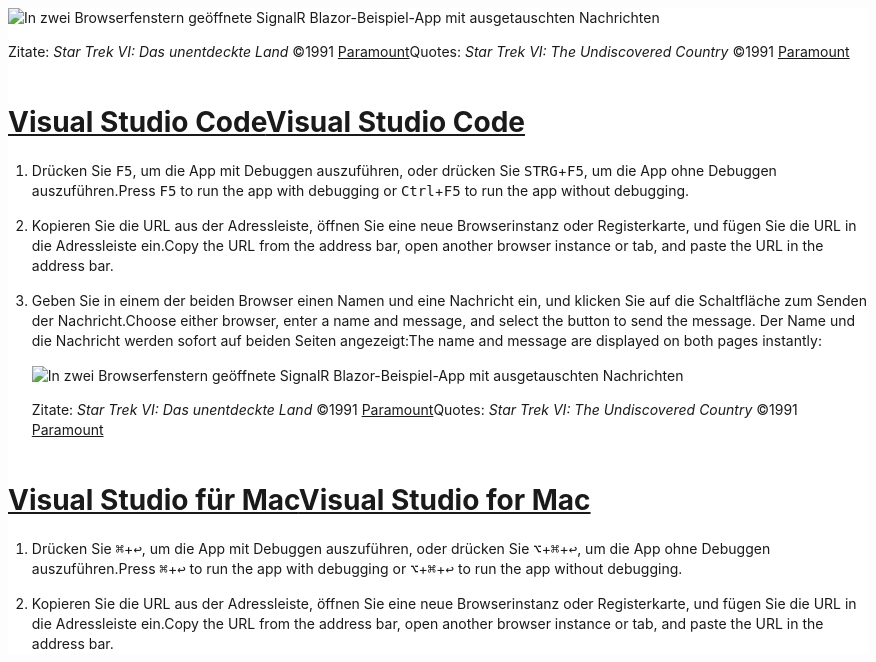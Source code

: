    ![In zwei Browserfenstern geöffnete SignalR Blazor-Beispiel-App mit ausgetauschten Nachrichten](signalr-blazor/_static/signalr-blazor-finished.png)

   <span data-ttu-id="ff268-381">Zitate: *Star Trek VI: Das unentdeckte Land* &copy;1991 [Paramount](https://www.paramountmovies.com/movies/star-trek-vi-the-undiscovered-country)</span><span class="sxs-lookup"><span data-stu-id="ff268-381">Quotes: *Star Trek VI: The Undiscovered Country* &copy;1991 [Paramount](https://www.paramountmovies.com/movies/star-trek-vi-the-undiscovered-country)</span></span>

# <a name="visual-studio-code"></a>[<span data-ttu-id="ff268-382">Visual Studio Code</span><span class="sxs-lookup"><span data-stu-id="ff268-382">Visual Studio Code</span></span>](#tab/visual-studio-code)

1. <span data-ttu-id="ff268-383">Drücken Sie <kbd>F5</kbd>, um die App mit Debuggen auszuführen, oder drücken Sie <kbd>STRG</kbd>+<kbd>F5</kbd>, um die App ohne Debuggen auszuführen.</span><span class="sxs-lookup"><span data-stu-id="ff268-383">Press <kbd>F5</kbd> to run the app with debugging or <kbd>Ctrl</kbd>+<kbd>F5</kbd> to run the app without debugging.</span></span>

1. <span data-ttu-id="ff268-384">Kopieren Sie die URL aus der Adressleiste, öffnen Sie eine neue Browserinstanz oder Registerkarte, und fügen Sie die URL in die Adressleiste ein.</span><span class="sxs-lookup"><span data-stu-id="ff268-384">Copy the URL from the address bar, open another browser instance or tab, and paste the URL in the address bar.</span></span>

1. <span data-ttu-id="ff268-385">Geben Sie in einem der beiden Browser einen Namen und eine Nachricht ein, und klicken Sie auf die Schaltfläche zum Senden der Nachricht.</span><span class="sxs-lookup"><span data-stu-id="ff268-385">Choose either browser, enter a name and message, and select the button to send the message.</span></span> <span data-ttu-id="ff268-386">Der Name und die Nachricht werden sofort auf beiden Seiten angezeigt:</span><span class="sxs-lookup"><span data-stu-id="ff268-386">The name and message are displayed on both pages instantly:</span></span>

   ![In zwei Browserfenstern geöffnete SignalR Blazor-Beispiel-App mit ausgetauschten Nachrichten](signalr-blazor/_static/signalr-blazor-finished.png)

   <span data-ttu-id="ff268-388">Zitate: *Star Trek VI: Das unentdeckte Land* &copy;1991 [Paramount](https://www.paramountmovies.com/movies/star-trek-vi-the-undiscovered-country)</span><span class="sxs-lookup"><span data-stu-id="ff268-388">Quotes: *Star Trek VI: The Undiscovered Country* &copy;1991 [Paramount](https://www.paramountmovies.com/movies/star-trek-vi-the-undiscovered-country)</span></span>

# <a name="visual-studio-for-mac"></a>[<span data-ttu-id="ff268-389">Visual Studio für Mac</span><span class="sxs-lookup"><span data-stu-id="ff268-389">Visual Studio for Mac</span></span>](#tab/visual-studio-mac)

1. <span data-ttu-id="ff268-390">Drücken Sie <kbd>⌘</kbd>+<kbd>↩</kbd>, um die App mit Debuggen auszuführen, oder drücken Sie <kbd>⌥</kbd>+<kbd>⌘</kbd>+<kbd>↩</kbd>, um die App ohne Debuggen auszuführen.</span><span class="sxs-lookup"><span data-stu-id="ff268-390">Press <kbd>⌘</kbd>+<kbd>↩</kbd> to run the app with debugging or <kbd>⌥</kbd>+<kbd>⌘</kbd>+<kbd>↩</kbd> to run the app without debugging.</span></span>

1. <span data-ttu-id="ff268-391">Kopieren Sie die URL aus der Adressleiste, öffnen Sie eine neue Browserinstanz oder Registerkarte, und fügen Sie die URL in die Adressleiste ein.</span><span class="sxs-lookup"><span data-stu-id="ff268-391">Copy the URL from the address bar, open another browser instance or tab, and paste the URL in the address bar.</span></span>
